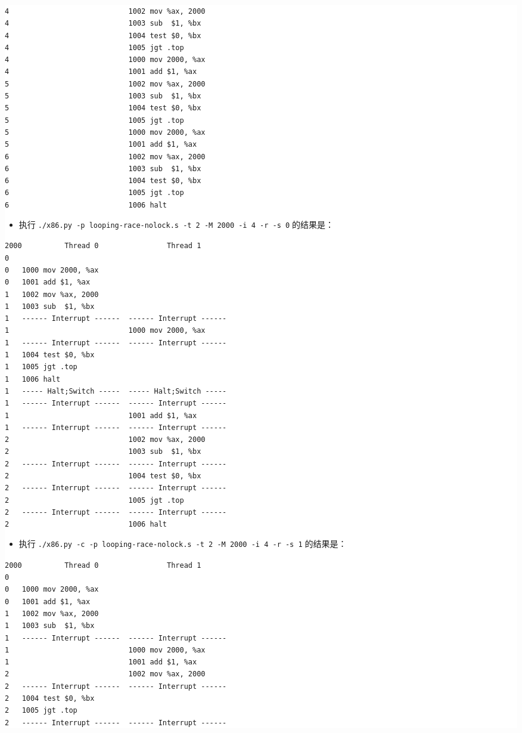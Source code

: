 ```
4                            1002 mov %ax, 2000
4                            1003 sub  $1, %bx
4                            1004 test $0, %bx
4                            1005 jgt .top
4                            1000 mov 2000, %ax
4                            1001 add $1, %ax
5                            1002 mov %ax, 2000
5                            1003 sub  $1, %bx
5                            1004 test $0, %bx
5                            1005 jgt .top
5                            1000 mov 2000, %ax
5                            1001 add $1, %ax
6                            1002 mov %ax, 2000
6                            1003 sub  $1, %bx
6                            1004 test $0, %bx
6                            1005 jgt .top
6                            1006 halt
```

- 执行 `./x86.py -p looping-race-nolock.s -t 2 -M 2000 -i 4 -r -s 0` 的结果是：

```
2000          Thread 0                Thread 1
0
0   1000 mov 2000, %ax
0   1001 add $1, %ax
1   1002 mov %ax, 2000
1   1003 sub  $1, %bx
1   ------ Interrupt ------  ------ Interrupt ------
1                            1000 mov 2000, %ax
1   ------ Interrupt ------  ------ Interrupt ------
1   1004 test $0, %bx
1   1005 jgt .top
1   1006 halt
1   ----- Halt;Switch -----  ----- Halt;Switch -----
1   ------ Interrupt ------  ------ Interrupt ------
1                            1001 add $1, %ax
1   ------ Interrupt ------  ------ Interrupt ------
2                            1002 mov %ax, 2000
2                            1003 sub  $1, %bx
2   ------ Interrupt ------  ------ Interrupt ------
2                            1004 test $0, %bx
2   ------ Interrupt ------  ------ Interrupt ------
2                            1005 jgt .top
2   ------ Interrupt ------  ------ Interrupt ------
2                            1006 halt
```

- 执行 `./x86.py -c -p looping-race-nolock.s -t 2 -M 2000 -i 4 -r -s 1` 的结果是：

```
2000          Thread 0                Thread 1
0
0   1000 mov 2000, %ax
0   1001 add $1, %ax
1   1002 mov %ax, 2000
1   1003 sub  $1, %bx
1   ------ Interrupt ------  ------ Interrupt ------
1                            1000 mov 2000, %ax
1                            1001 add $1, %ax
2                            1002 mov %ax, 2000
2   ------ Interrupt ------  ------ Interrupt ------
2   1004 test $0, %bx
2   1005 jgt .top
2   ------ Interrupt ------  ------ Interrupt ------
```